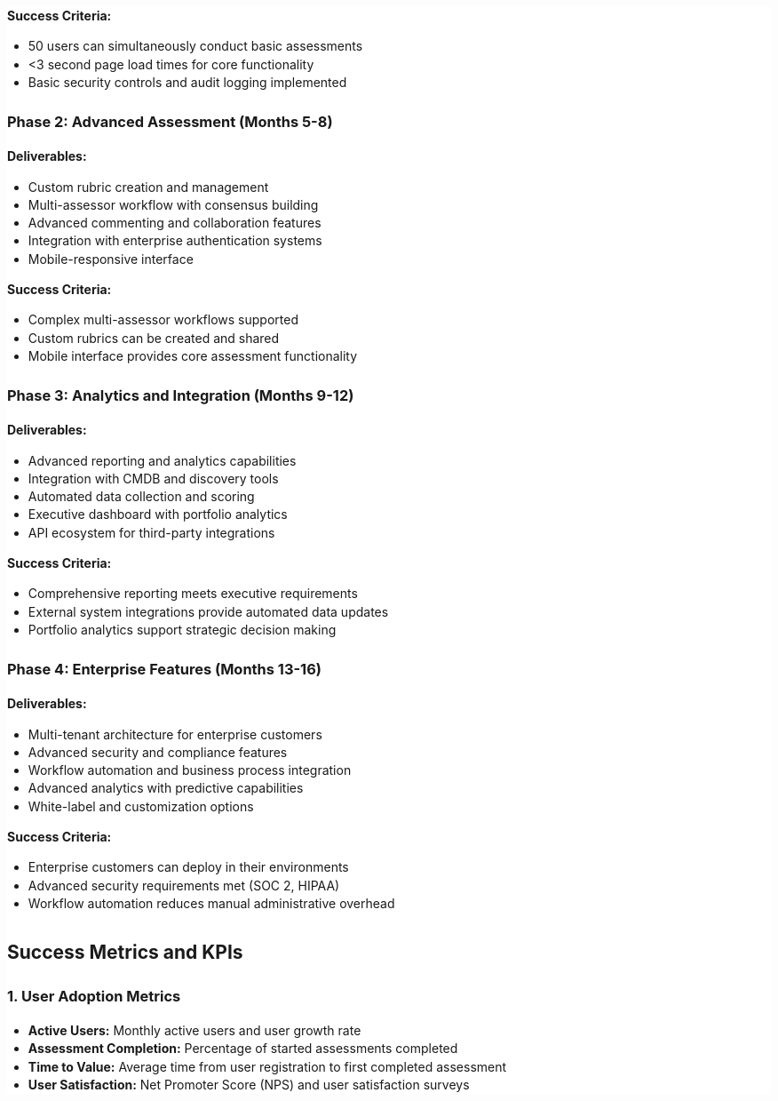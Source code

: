 **Success Criteria:**
- 50 users can simultaneously conduct basic assessments
- <3 second page load times for core functionality
- Basic security controls and audit logging implemented

### Phase 2: Advanced Assessment (Months 5-8)
**Deliverables:**
- Custom rubric creation and management
- Multi-assessor workflow with consensus building
- Advanced commenting and collaboration features
- Integration with enterprise authentication systems
- Mobile-responsive interface

**Success Criteria:**
- Complex multi-assessor workflows supported
- Custom rubrics can be created and shared
- Mobile interface provides core assessment functionality

### Phase 3: Analytics and Integration (Months 9-12)
**Deliverables:**
- Advanced reporting and analytics capabilities
- Integration with CMDB and discovery tools
- Automated data collection and scoring
- Executive dashboard with portfolio analytics
- API ecosystem for third-party integrations

**Success Criteria:**
- Comprehensive reporting meets executive requirements
- External system integrations provide automated data updates
- Portfolio analytics support strategic decision making

### Phase 4: Enterprise Features (Months 13-16)
**Deliverables:**
- Multi-tenant architecture for enterprise customers
- Advanced security and compliance features
- Workflow automation and business process integration
- Advanced analytics with predictive capabilities
- White-label and customization options

**Success Criteria:**
- Enterprise customers can deploy in their environments
- Advanced security requirements met (SOC 2, HIPAA)
- Workflow automation reduces manual administrative overhead

## Success Metrics and KPIs

### 1. User Adoption Metrics
- **Active Users:** Monthly active users and user growth rate
- **Assessment Completion:** Percentage of started assessments completed
- **Time to Value:** Average time from user registration to first completed assessment
- **User Satisfaction:** Net Promoter Score (NPS) and user satisfaction surveys
